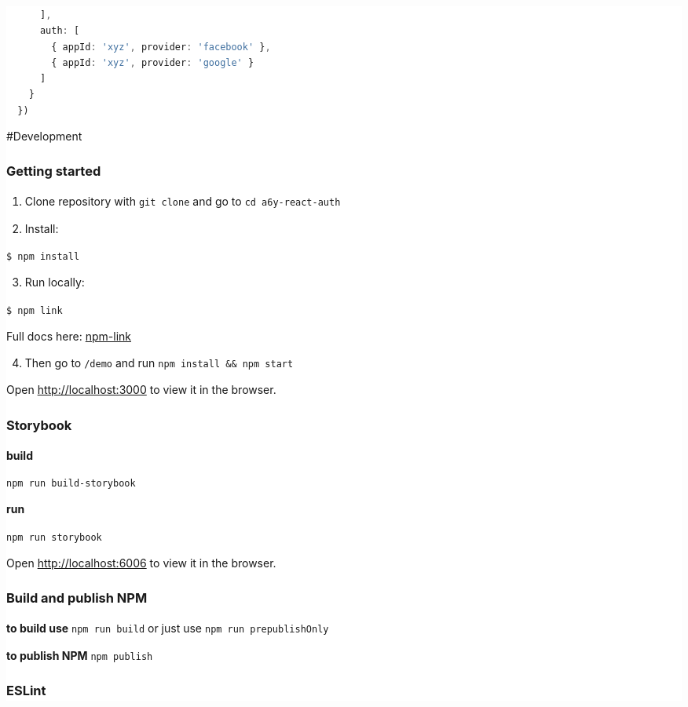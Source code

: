 ```typescript
      ],
      auth: [
        { appId: 'xyz', provider: 'facebook' },
        { appId: 'xyz', provider: 'google' }
      ]
    }
  })
```


#Development

### Getting started

1. Clone repository with `git clone` and go to `cd a6y-react-auth`

2. Install:
```
$ npm install
```

3. Run locally:

```
$ npm link
```
Full docs here: [npm-link](https://docs.npmjs.com/cli/v7/commands/npm-link)

4. Then go to `/demo` and run `npm install && npm start`

Open [http://localhost:3000](http://localhost:3000) to view it in the browser.


### Storybook
**build**

`npm run build-storybook`

**run**

```plain
npm run storybook
```
Open [http://localhost:6006](http://localhost:6006) to view it in the browser.

  

### Build and publish NPM

**to build use**
`npm run build`
or just use
`npm run prepublishOnly`

**to publish NPM**
`npm publish`

### ESLint
